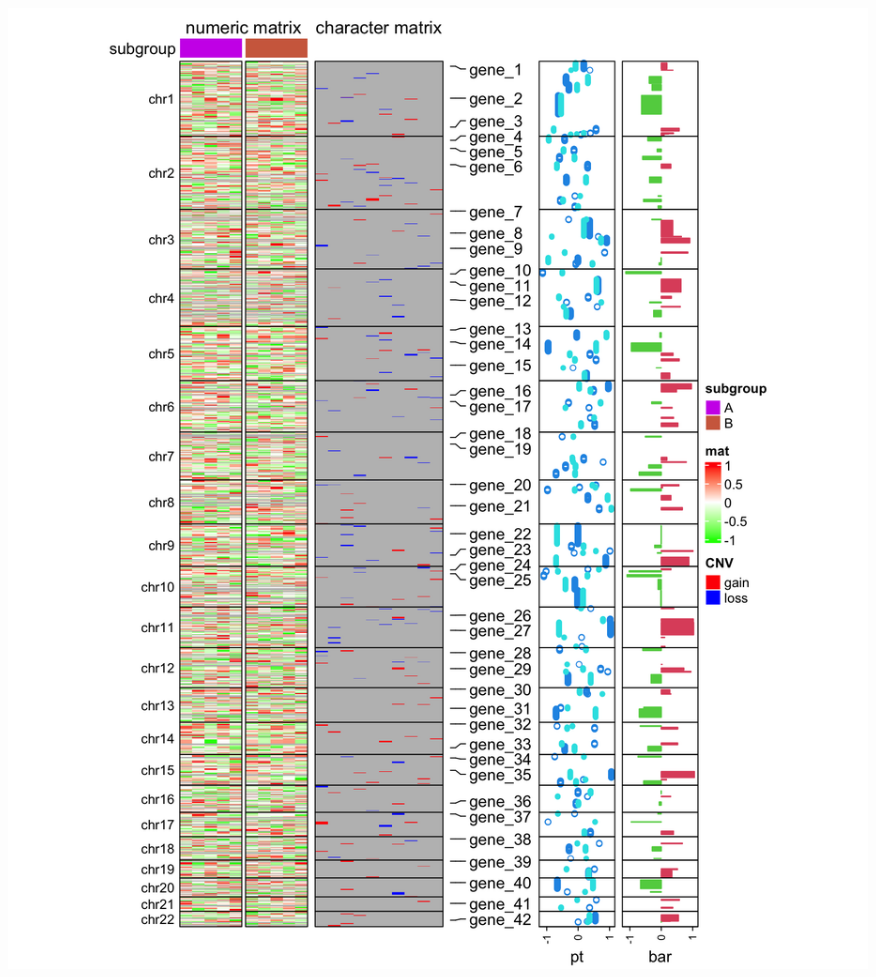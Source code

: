 <img src="13-genome-level-heatmap_files/figure-html/unnamed-chunk-10-1.png" width="672" style="display: block; margin: auto;" />
